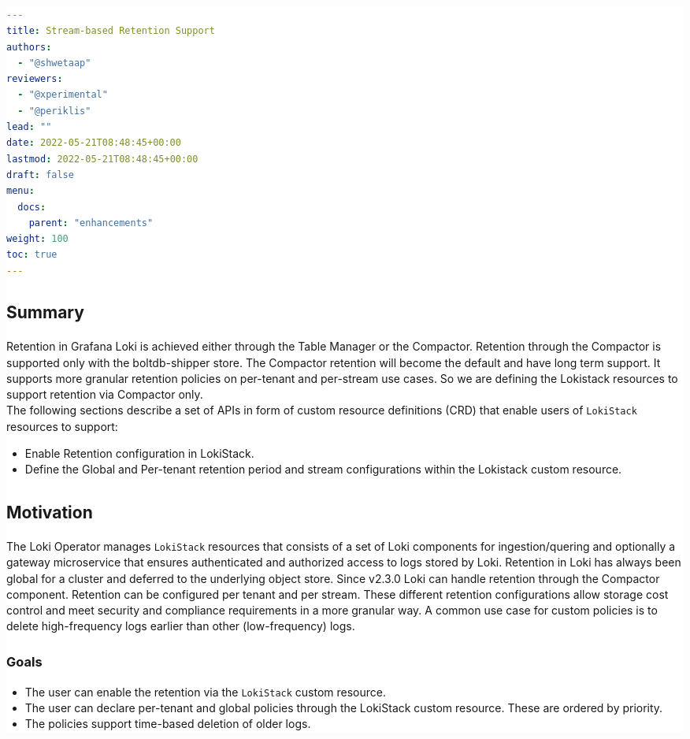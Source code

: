 ```yaml
---
title: Stream-based Retention Support
authors:
  - "@shwetaap"
reviewers:
  - "@xperimental"
  - "@periklis"
lead: ""
date: 2022-05-21T08:48:45+00:00
lastmod: 2022-05-21T08:48:45+00:00
draft: false
menu:
  docs:
    parent: "enhancements"
weight: 100
toc: true
---
```


## Summary

Retention in Grafana Loki is achieved either through the Table Manager or the Compactor.
Retention through the Compactor is supported only with the boltdb-shipper store. The Compactor retention will become the default and have long term support. It supports more granular retention policies on per-tenant and per-stream use cases. So we are defining the Lokistack resources to support retention via Compactor only.  
The following sections describe a set of APIs in form of custom resource definitions (CRD) that enable users of `LokiStack` resources to support:
- Enable Retention configuration in LokiStack.
- Define the Global and Per-tenant retention period and stream configurations within the Lokistack custom resource.

## Motivation

The Loki Operator manages `LokiStack` resources that consists of a set of Loki components for ingestion/quering and optionally a gateway microservice that ensures authenticated and authorized access to logs stored by Loki. 
Retention in Loki has always been global for a cluster and deferred to the underlying object store. Since v2.3.0 Loki can handle retention through the Compactor component. Retention can be configured per tenant and per stream. These different retention configurations allow storage cost control and meet security and compliance requirements in a more granular way.
A common use case for custom policies is to delete high-frequency logs earlier than other (low-frequency) logs.

### Goals

* The user can enable the retention via the `LokiStack` custom resource.
* The user can declare per-tenant and global policies through the LokiStack custom resource. These are ordered by priority. 
* The policies support time-based deletion of older logs.
